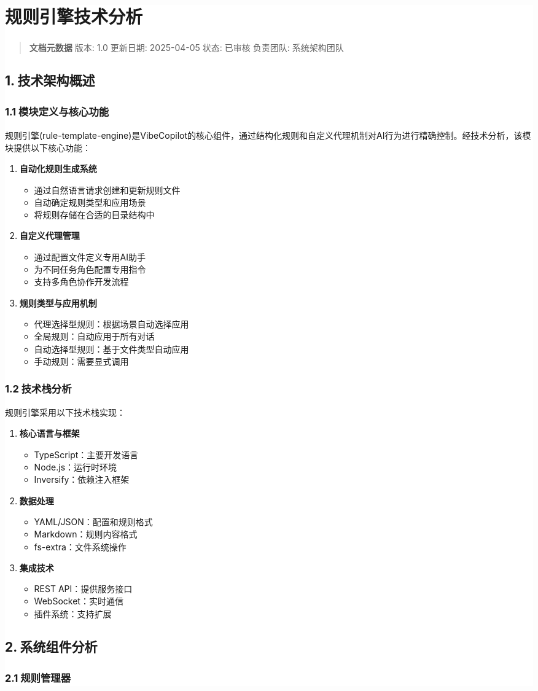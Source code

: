 # 规则引擎技术分析

> **文档元数据**
> 版本: 1.0
> 更新日期: 2025-04-05
> 状态: 已审核
> 负责团队: 系统架构团队

## 1. 技术架构概述

### 1.1 模块定义与核心功能

规则引擎(rule-template-engine)是VibeCopilot的核心组件，通过结构化规则和自定义代理机制对AI行为进行精确控制。经技术分析，该模块提供以下核心功能：

1. **自动化规则生成系统**
   - 通过自然语言请求创建和更新规则文件
   - 自动确定规则类型和应用场景
   - 将规则存储在合适的目录结构中

2. **自定义代理管理**
   - 通过配置文件定义专用AI助手
   - 为不同任务角色配置专用指令
   - 支持多角色协作开发流程

3. **规则类型与应用机制**
   - 代理选择型规则：根据场景自动选择应用
   - 全局规则：自动应用于所有对话
   - 自动选择型规则：基于文件类型自动应用
   - 手动规则：需要显式调用

### 1.2 技术栈分析

规则引擎采用以下技术栈实现：

1. **核心语言与框架**
   - TypeScript：主要开发语言
   - Node.js：运行时环境
   - Inversify：依赖注入框架

2. **数据处理**
   - YAML/JSON：配置和规则格式
   - Markdown：规则内容格式
   - fs-extra：文件系统操作

3. **集成技术**
   - REST API：提供服务接口
   - WebSocket：实时通信
   - 插件系统：支持扩展

## 2. 系统组件分析

### 2.1 规则管理器
